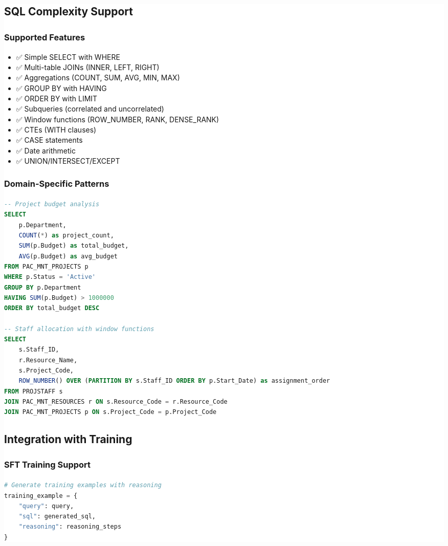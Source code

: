 ## SQL Complexity Support

### Supported Features
- ✅ Simple SELECT with WHERE
- ✅ Multi-table JOINs (INNER, LEFT, RIGHT)
- ✅ Aggregations (COUNT, SUM, AVG, MIN, MAX)
- ✅ GROUP BY with HAVING
- ✅ ORDER BY with LIMIT
- ✅ Subqueries (correlated and uncorrelated)
- ✅ Window functions (ROW_NUMBER, RANK, DENSE_RANK)
- ✅ CTEs (WITH clauses)
- ✅ CASE statements
- ✅ Date arithmetic
- ✅ UNION/INTERSECT/EXCEPT

### Domain-Specific Patterns
```sql
-- Project budget analysis
SELECT
    p.Department,
    COUNT(*) as project_count,
    SUM(p.Budget) as total_budget,
    AVG(p.Budget) as avg_budget
FROM PAC_MNT_PROJECTS p
WHERE p.Status = 'Active'
GROUP BY p.Department
HAVING SUM(p.Budget) > 1000000
ORDER BY total_budget DESC

-- Staff allocation with window functions
SELECT
    s.Staff_ID,
    r.Resource_Name,
    s.Project_Code,
    ROW_NUMBER() OVER (PARTITION BY s.Staff_ID ORDER BY p.Start_Date) as assignment_order
FROM PROJSTAFF s
JOIN PAC_MNT_RESOURCES r ON s.Resource_Code = r.Resource_Code
JOIN PAC_MNT_PROJECTS p ON s.Project_Code = p.Project_Code
```

## Integration with Training

### SFT Training Support
```python
# Generate training examples with reasoning
training_example = {
    "query": query,
    "sql": generated_sql,
    "reasoning": reasoning_steps
}
```
